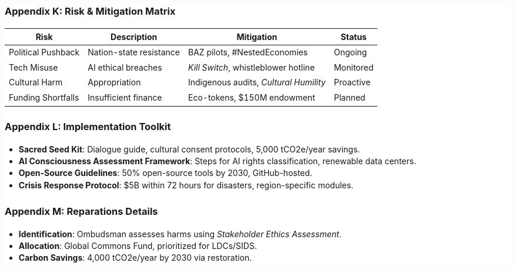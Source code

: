 ### **Appendix K: Risk & Mitigation Matrix**
| **Risk** | **Description** | **Mitigation** | **Status** |
|----------|-----------------|----------------|------------|
| Political Pushback | Nation-state resistance | BAZ pilots, #NestedEconomies | Ongoing |
| Tech Misuse | AI ethical breaches | *Kill Switch*, whistleblower hotline | Monitored |
| Cultural Harm | Appropriation | Indigenous audits, *Cultural Humility* | Proactive |
| Funding Shortfalls | Insufficient finance | Eco-tokens, $150M endowment | Planned |

### **Appendix L: Implementation Toolkit**
- **Sacred Seed Kit**: Dialogue guide, cultural consent protocols, 5,000 tCO2e/year savings.
- **AI Consciousness Assessment Framework**: Steps for AI rights classification, renewable data centers.
- **Open-Source Guidelines**: 50% open-source tools by 2030, GitHub-hosted.
- **Crisis Response Protocol**: $5B within 72 hours for disasters, region-specific modules.

### **Appendix M: Reparations Details**
- **Identification**: Ombudsman assesses harms using *Stakeholder Ethics Assessment*.
- **Allocation**: Global Commons Fund, prioritized for LDCs/SIDS.
- **Carbon Savings**: 4,000 tCO2e/year by 2030 via restoration.
